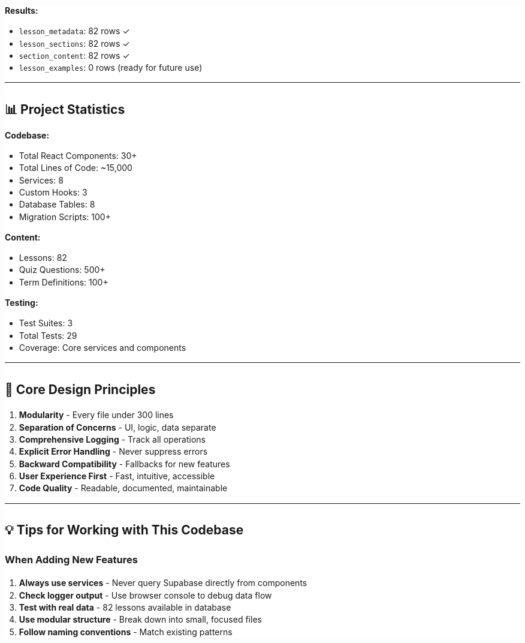 **Results:**
- `lesson_metadata`: 82 rows ✓
- `lesson_sections`: 82 rows ✓
- `section_content`: 82 rows ✓
- `lesson_examples`: 0 rows (ready for future use)

---

## 📊 Project Statistics

**Codebase:**
- Total React Components: 30+
- Total Lines of Code: ~15,000
- Services: 8
- Custom Hooks: 3
- Database Tables: 8
- Migration Scripts: 100+

**Content:**
- Lessons: 82
- Quiz Questions: 500+
- Term Definitions: 100+

**Testing:**
- Test Suites: 3
- Total Tests: 29
- Coverage: Core services and components

---

## 🎯 Core Design Principles

1. **Modularity** - Every file under 300 lines
2. **Separation of Concerns** - UI, logic, data separate
3. **Comprehensive Logging** - Track all operations
4. **Explicit Error Handling** - Never suppress errors
5. **Backward Compatibility** - Fallbacks for new features
6. **User Experience First** - Fast, intuitive, accessible
7. **Code Quality** - Readable, documented, maintainable

---

## 💡 Tips for Working with This Codebase

### When Adding New Features

1. **Always use services** - Never query Supabase directly from components
2. **Check logger output** - Use browser console to debug data flow
3. **Test with real data** - 82 lessons available in database
4. **Use modular structure** - Break down into small, focused files
5. **Follow naming conventions** - Match existing patterns
